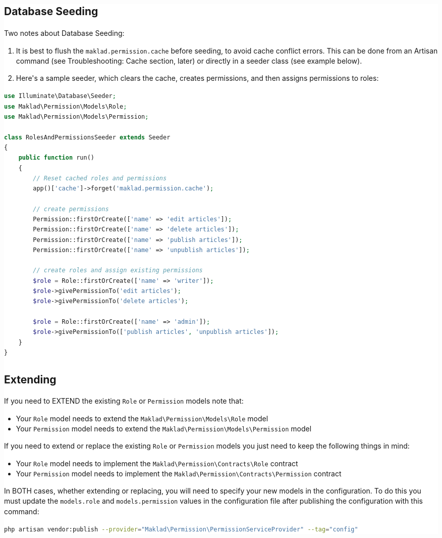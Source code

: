 ## Database Seeding

Two notes about Database Seeding:

1. It is best to flush the `maklad.permission.cache` before seeding, to avoid cache conflict errors. This can be done from an Artisan command (see Troubleshooting: Cache section, later) or directly in a seeder class (see example below).

2. Here's a sample seeder, which clears the cache, creates permissions, and then assigns permissions to roles:
```php
use Illuminate\Database\Seeder;
use Maklad\Permission\Models\Role;
use Maklad\Permission\Models\Permission;

class RolesAndPermissionsSeeder extends Seeder
{
    public function run()
    {
        // Reset cached roles and permissions
        app()['cache']->forget('maklad.permission.cache');
        
        // create permissions
        Permission::firstOrCreate(['name' => 'edit articles']);
        Permission::firstOrCreate(['name' => 'delete articles']);
        Permission::firstOrCreate(['name' => 'publish articles']);
        Permission::firstOrCreate(['name' => 'unpublish articles']);
        
        // create roles and assign existing permissions
        $role = Role::firstOrCreate(['name' => 'writer']);
        $role->givePermissionTo('edit articles');
        $role->givePermissionTo('delete articles');
        
        $role = Role::firstOrCreate(['name' => 'admin']);
        $role->givePermissionTo(['publish articles', 'unpublish articles']);
    }
}
```

## Extending
If you need to EXTEND the existing `Role` or `Permission` models note that:

- Your `Role` model needs to extend the `Maklad\Permission\Models\Role` model
- Your `Permission` model needs to extend the `Maklad\Permission\Models\Permission` model

If you need to extend or replace the existing `Role` or `Permission` models you just need to
keep the following things in mind:

- Your `Role` model needs to implement the `Maklad\Permission\Contracts\Role` contract
- Your `Permission` model needs to implement the `Maklad\Permission\Contracts\Permission` contract

In BOTH cases, whether extending or replacing, you will need to specify your new models in the configuration. To do this you must update the `models.role` and `models.permission` values in the configuration file after publishing the configuration with this command:
  ```bash
  php artisan vendor:publish --provider="Maklad\Permission\PermissionServiceProvider" --tag="config"
  ```


[link-packagist]: https://packagist.org/packages/mostafamaklad/laravel-permission-mongodb
[ico-version]: https://img.shields.io/packagist/v/mostafamaklad/laravel-permission-mongodb.svg?style=flat-square
[ico-license]: https://img.shields.io/packagist/l/mostafamaklad/laravel-permission-mongodb.svg?style=flat-square
[ico-downloads]: https://img.shields.io/packagist/dt/mostafamaklad/laravel-permission-mongodb.svg?style=flat-square
[link-laravel-5.2]: https://laravel.com/docs/5.2
[ico-laravel-5.2]: https://img.shields.io/badge/Laravel-5.2.x-brightgreen.svg?style=flat-square
[link-laravel-5.3]: https://laravel.com/docs/5.3
[ico-laravel-5.3]: https://img.shields.io/badge/Laravel-5.3.x-brightgreen.svg?style=flat-square
[link-laravel-5.4]: https://laravel.com/docs/5.4
[ico-laravel-5.4]: https://img.shields.io/badge/Laravel-5.4.x-brightgreen.svg?style=flat-square
[link-laravel-5.5]: https://laravel.com/docs/5.5
[ico-laravel-5.5]: https://img.shields.io/badge/Laravel-5.5.x-brightgreen.svg?style=flat-square
[link-laravel-5.6]: https://laravel.com/docs/5.6
[ico-laravel-5.6]: https://img.shields.io/badge/Laravel-5.6.x-brightgreen.svg?style=flat-square
[link-travis]: https://travis-ci.org/mostafamaklad/laravel-permission-mongodb
[ico-travis]: https://img.shields.io/travis/mostafamaklad/laravel-permission-mongodb/master.svg?style=flat-square
[link-scrutinizer]: https://scrutinizer-ci.com/g/mostafamaklad/laravel-permission-mongodb
[link-scrutinizer-build]: https://scrutinizer-ci.com/g/mostafamaklad/laravel-permission-mongodb/build-status/master
[link-scrutinizer-coverage]: https://scrutinizer-ci.com/g/mostafamaklad/laravel-permission-mongodb/code-structure
[ico-scrutinizer]: https://img.shields.io/scrutinizer/g/mostafamaklad/laravel-permission-mongodb.svg?style=flat-square
[ico-scrutinizer-build]: https://img.shields.io/scrutinizer/build/g/mostafamaklad/laravel-permission-mongodb.svg?style=flat-square
[ico-scrutinizer-coverage]: https://img.shields.io/scrutinizer/coverage/g/mostafamaklad/laravel-permission-mongodb.svg?style=flat-square
[link-coveralls]: https://coveralls.io/github/mostafamaklad/laravel-permission-mongodb
[ico-coveralls]: https://img.shields.io/coveralls/mostafamaklad/laravel-permission-mongodb.svg?style=flat-square
[link-styleci]: https://styleci.io/repos/100894062
[ico-styleci]: https://styleci.io/repos/100894062/shield?style=flat-square
[link-codeclimate]: https://codeclimate.com/github/mostafamaklad/laravel-permission-mongodb
[link-codeclimate-coverage]: https://codeclimate.com/github/mostafamaklad/laravel-permission-mongodb/coverage
[link-codeclimate-maintainability]: https://codeclimate.com/github/mostafamaklad/laravel-permission-mongodb/maintainability
[ico-codeclimate]: https://img.shields.io/codeclimate/github/mostafamaklad/laravel-permission-mongodb.svg?style=flat-square
[ico-codeclimate-coverage]: https://img.shields.io/codeclimate/coverage/github/mostafamaklad/laravel-permission-mongodb.svg?style=flat-square
[ico-codeclimate-issue-count]: https://img.shields.io/codeclimate/issues/github/mostafamaklad/laravel-permission-mongodb.svg?style=flat-square
[ico-codeclimate-maintainability]: https://api.codeclimate.com/v1/badges/005c3644a2db6b364514/maintainability
[link-codacy]: https://www.codacy.com/app/mostafamaklad/laravel-permission-mongodb?utm_source=github.com&amp;utm_medium=referral&amp;utm_content=mostafamaklad/laravel-permission-mongodb&amp;utm_campaign=Badge_Grade
[ico-codacy]: https://api.codacy.com/project/badge/Grade/11620283b18945e2beb77e59ddc90624
[link-sensiolabs]: https://insight.sensiolabs.com/projects/9a0d8b6f-1b6d-4f9f-ba87-ed9ab66b7707
[ico-sensiolabs]: https://insight.sensiolabs.com/projects/9a0d8b6f-1b6d-4f9f-ba87-ed9ab66b7707/mini.png
[link-author]: https://github.com/mostafamaklad
[link-contributors]: ../../contributors
[link-releases]: ../../releases
[link-laravel-permission]: https://github.com/spatie/laravel-permission
[link-laravel-mongodb]: https://github.com/jenssegers/laravel-mongodb
[link-freekmurze]: https://github.com/freekmurze